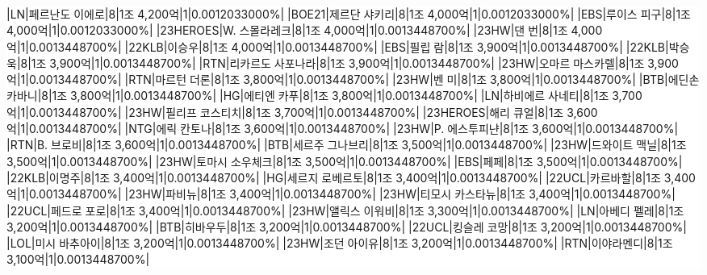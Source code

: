 |LN|페르난도 이에로|8|1조 4,200억|1|0.0012033000%|
|BOE21|제르단 샤키리|8|1조 4,000억|1|0.0012033000%|
|EBS|루이스 피구|8|1조 4,000억|1|0.0012033000%|
|23HEROES|W. 스몰라레크|8|1조 4,000억|1|0.0013448700%|
|23HW|댄 번|8|1조 4,000억|1|0.0013448700%|
|22KLB|이승우|8|1조 4,000억|1|0.0013448700%|
|EBS|필립 람|8|1조 3,900억|1|0.0013448700%|
|22KLB|박승욱|8|1조 3,900억|1|0.0013448700%|
|RTN|리카르도 사포나라|8|1조 3,900억|1|0.0013448700%|
|23HW|오마르 마스카렐|8|1조 3,900억|1|0.0013448700%|
|RTN|마르턴 더론|8|1조 3,800억|1|0.0013448700%|
|23HW|벤 미|8|1조 3,800억|1|0.0013448700%|
|BTB|에딘손 카바니|8|1조 3,800억|1|0.0013448700%|
|HG|에티엔 카푸|8|1조 3,800억|1|0.0013448700%|
|LN|하비에르 사네티|8|1조 3,700억|1|0.0013448700%|
|23HW|필리프 코스티치|8|1조 3,700억|1|0.0013448700%|
|23HEROES|해리 큐얼|8|1조 3,600억|1|0.0013448700%|
|NTG|에릭 칸토나|8|1조 3,600억|1|0.0013448700%|
|23HW|P. 에스투피냔|8|1조 3,600억|1|0.0013448700%|
|RTN|B. 브로비|8|1조 3,600억|1|0.0013448700%|
|BTB|세르주 그나브리|8|1조 3,500억|1|0.0013448700%|
|23HW|드와이트 맥닐|8|1조 3,500억|1|0.0013448700%|
|23HW|토마시 소우체크|8|1조 3,500억|1|0.0013448700%|
|EBS|페페|8|1조 3,500억|1|0.0013448700%|
|22KLB|이명주|8|1조 3,400억|1|0.0013448700%|
|HG|세르지 로베르토|8|1조 3,400억|1|0.0013448700%|
|22UCL|카르바할|8|1조 3,400억|1|0.0013448700%|
|23HW|파비뉴|8|1조 3,400억|1|0.0013448700%|
|23HW|티모시 카스타뉴|8|1조 3,400억|1|0.0013448700%|
|22UCL|페드로 포로|8|1조 3,400억|1|0.0013448700%|
|23HW|앨릭스 이워비|8|1조 3,300억|1|0.0013448700%|
|LN|아베디 펠레|8|1조 3,200억|1|0.0013448700%|
|BTB|히바우두|8|1조 3,200억|1|0.0013448700%|
|22UCL|킹슬레 코망|8|1조 3,200억|1|0.0013448700%|
|LOL|미시 바추아이|8|1조 3,200억|1|0.0013448700%|
|23HW|조던 아이유|8|1조 3,200억|1|0.0013448700%|
|RTN|이야라멘디|8|1조 3,100억|1|0.0013448700%|